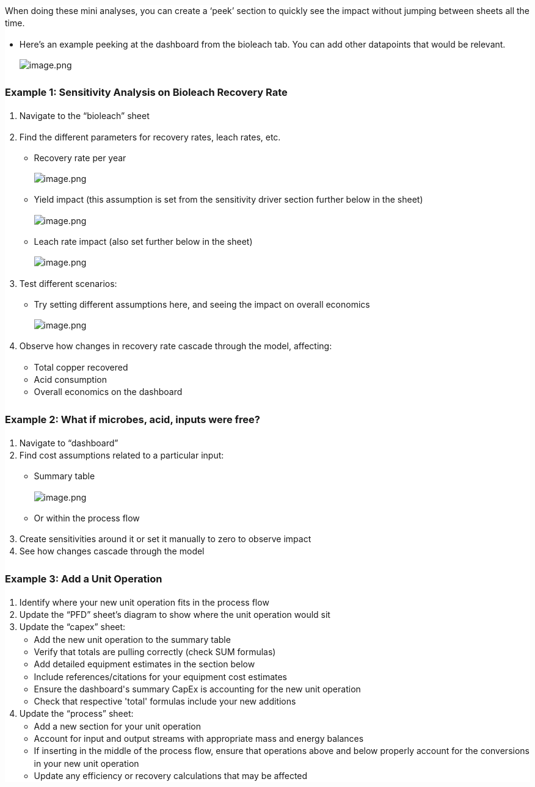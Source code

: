 When doing these mini analyses, you can create a ‘peek’ section to quickly see the impact without jumping between sheets all the time.  

- Here’s an example peeking at the dashboard from the bioleach tab. You can add other datapoints that would be relevant.
    
    ![image.png](image%204.png)
    

### Example 1: Sensitivity Analysis on Bioleach Recovery Rate

1. Navigate to the “bioleach” sheet
2. Find the different parameters for recovery rates, leach rates, etc.
    - Recovery rate per year
        
        ![image.png](image%205.png)
        
    - Yield impact (this assumption is set from the sensitivity driver section further below in the sheet)
        
        ![image.png](image%206.png)
        
    - Leach rate impact (also set further below in the sheet)
        
        ![image.png](image%207.png)
        
3. Test different scenarios:
    - Try setting different assumptions here, and seeing the impact on overall economics
        
        ![image.png](image%208.png)
        
4. Observe how changes in recovery rate cascade through the model, affecting:
    - Total copper recovered
    - Acid consumption
    - Overall economics on the dashboard

### Example 2: What if microbes, acid, inputs were free?

1. Navigate to “dashboard”
2. Find cost assumptions related to a particular input:
    - Summary table
        
        ![image.png](image%209.png)
        
    - Or within the process flow
3. Create sensitivities around it or set it manually to zero to observe impact
4. See how changes cascade through the model

### Example 3: Add a Unit Operation

1. Identify where your new unit operation fits in the process flow
2. Update the “PFD” sheet’s diagram to show where the unit operation would sit 
3. Update the “capex” sheet:
    - Add the new unit operation to the summary table
    - Verify that totals are pulling correctly (check SUM formulas)
    - Add detailed equipment estimates in the section below
    - Include references/citations for your equipment cost estimates
    - Ensure the dashboard's summary CapEx is accounting for the new unit operation
    - Check that respective 'total' formulas include your new additions
4. Update the “process” sheet:
    - Add a new section for your unit operation
    - Account for input and output streams with appropriate mass and energy balances
    - If inserting in the middle of the process flow, ensure that operations above and below properly account for the conversions in your new unit operation
    - Update any efficiency or recovery calculations that may be affected